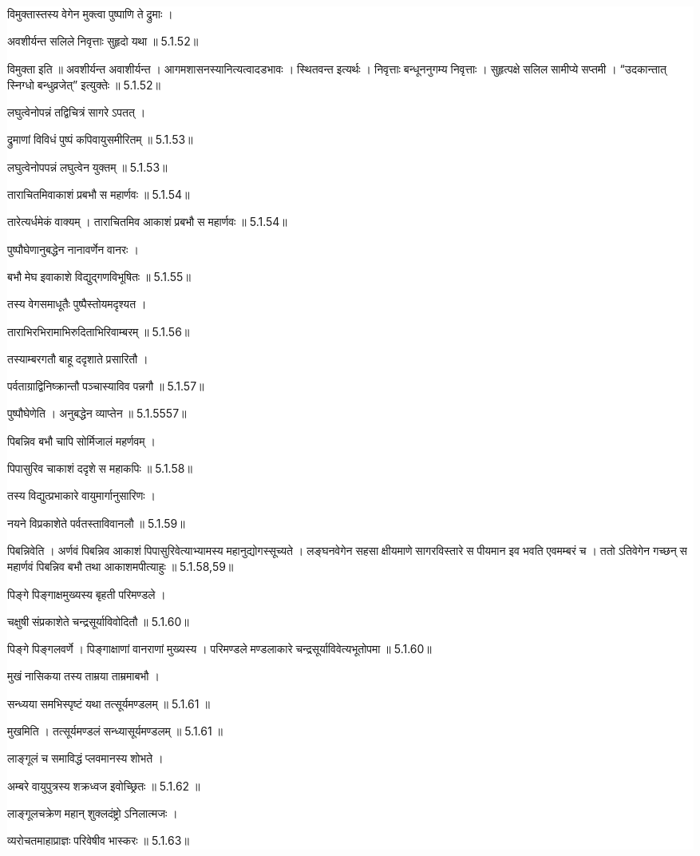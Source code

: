 विमुक्तास्तस्य वेगेन मुक्त्वा पुष्पाणि ते द्रुमाः ।

अवशीर्यन्त सलिले निवृत्ताः सुहृदो यथा ॥ 5.1.52॥

विमुक्ता इति ॥ अवशीर्यन्त अवाशीर्यन्त । आगमशासनस्यानित्यत्वादडभावः । स्थितवन्त इत्यर्थः । निवृत्ताः बन्धूननुगम्य निवृत्ताः । सुहृत्पक्षे सलिल सामीप्ये सप्तमी । “उदकान्तात् स्निग्धो बन्धुव्रजेत्” इत्युक्तेः ॥ 5.1.52॥

लघुत्वेनोपन्नं तद्विचित्रं सागरे ऽपतत् ।

द्रुमाणां विविधं पुष्पं कपिवायुसमीरितम् ॥ 5.1.53॥

लघुत्वेनोपपन्नं लघुत्वेन युक्तम् ॥ 5.1.53॥

ताराचितमिवाकाशं प्रबभौ स महार्णवः ॥ 5.1.54॥

तारेत्यर्धमेकं वाक्यम् । ताराचितमिव आकाशं प्रबभौ स महार्णवः ॥ 5.1.54॥

पुष्पौघेणानुबद्धेन नानावर्णेन वानरः ।

बभौ मेघ इवाकाशे विद्युद्गणविभूषितः ॥ 5.1.55॥

तस्य वेगसमाधूतैः पुष्पैस्तोयमदृश्यत ।

ताराभिरभिरामाभिरुदिताभिरिवाम्बरम् ॥ 5.1.56॥

तस्याम्बरगतौ बाहू ददृशाते प्रसारितौ ।

पर्वताग्राद्विनिष्क्रान्तौ पञ्चास्याविव पन्नगौ ॥ 5.1.57॥

पुष्पौघेणेति । अनुबद्धेन व्याप्तेन ॥ 5.1.5557॥

पिबन्निव बभौ चापि सोर्मिजालं महर्णवम् ।

पिपासुरिव चाकाशं ददृशे स महाकपिः ॥ 5.1.58॥

तस्य विद्युत्प्रभाकारे वायुमार्गानुसारिणः ।

नयने विप्रकाशेते पर्वतस्ताविवानलौ ॥ 5.1.59॥

पिबन्निवेति । अर्णवं पिबन्निव आकाशं पिपासुरिवेत्याभ्यामस्य महानुद्योगस्सूच्यते । लङ्घनवेगेन सहसा क्षीयमाणे सागरविस्तारे स पीयमान इव भवति एवमम्बरं च । ततो ऽतिवेगेन गच्छन् स महार्णवं पिबन्निव बभौ तथा आकाशमपीत्याहुः ॥ 5.1.58,59॥

पिङ्गे पिङ्गाक्षमुख्यस्य बृहती परिमण्डले ।

चक्षुषी संप्रकाशेते चन्द्रसूर्याविवोदितौ ॥ 5.1.60॥

पिङ्गे पिङ्गलवर्णे । पिङ्गाक्षाणां वानराणां मुख्यस्य । परिमण्डले मण्डलाकारे चन्द्रसूर्याविवेत्यभूतोपमा ॥ 5.1.60॥

मुखं नासिकया तस्य ताम्रया ताम्रमाबभौ ।

सन्ध्यया समभिस्पृष्टं यथा तत्सूर्यमण्डलम् ॥ 5.1.61 ॥

मुखमिति । तत्सूर्यमण्डलं सन्ध्यासूर्यमण्डलम् ॥ 5.1.61 ॥

लाङ्गूलं च समाविद्धं प्लवमानस्य शोभते ।

अम्बरे वायुपुत्रस्य शक्रध्वज इवोच्छ्रितः ॥ 5.1.62 ॥

लाङ्गूलचक्रेण महान् शुक्लदंष्ट्रो ऽनिलात्मजः ।

व्यरोचतमाहाप्राज्ञः परिवेषीव भास्करः ॥ 5.1.63॥
